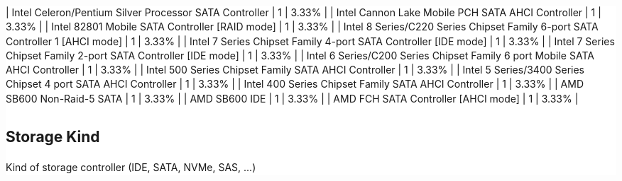 | Intel Celeron/Pentium Silver Processor SATA Controller                         | 1         | 3.33%   |
| Intel Cannon Lake Mobile PCH SATA AHCI Controller                              | 1         | 3.33%   |
| Intel 82801 Mobile SATA Controller [RAID mode]                                 | 1         | 3.33%   |
| Intel 8 Series/C220 Series Chipset Family 6-port SATA Controller 1 [AHCI mode] | 1         | 3.33%   |
| Intel 7 Series Chipset Family 4-port SATA Controller [IDE mode]                | 1         | 3.33%   |
| Intel 7 Series Chipset Family 2-port SATA Controller [IDE mode]                | 1         | 3.33%   |
| Intel 6 Series/C200 Series Chipset Family 6 port Mobile SATA AHCI Controller   | 1         | 3.33%   |
| Intel 500 Series Chipset Family SATA AHCI Controller                           | 1         | 3.33%   |
| Intel 5 Series/3400 Series Chipset 4 port SATA AHCI Controller                 | 1         | 3.33%   |
| Intel 400 Series Chipset Family SATA AHCI Controller                           | 1         | 3.33%   |
| AMD SB600 Non-Raid-5 SATA                                                      | 1         | 3.33%   |
| AMD SB600 IDE                                                                  | 1         | 3.33%   |
| AMD FCH SATA Controller [AHCI mode]                                            | 1         | 3.33%   |

Storage Kind
------------

Kind of storage controller (IDE, SATA, NVMe, SAS, ...)
